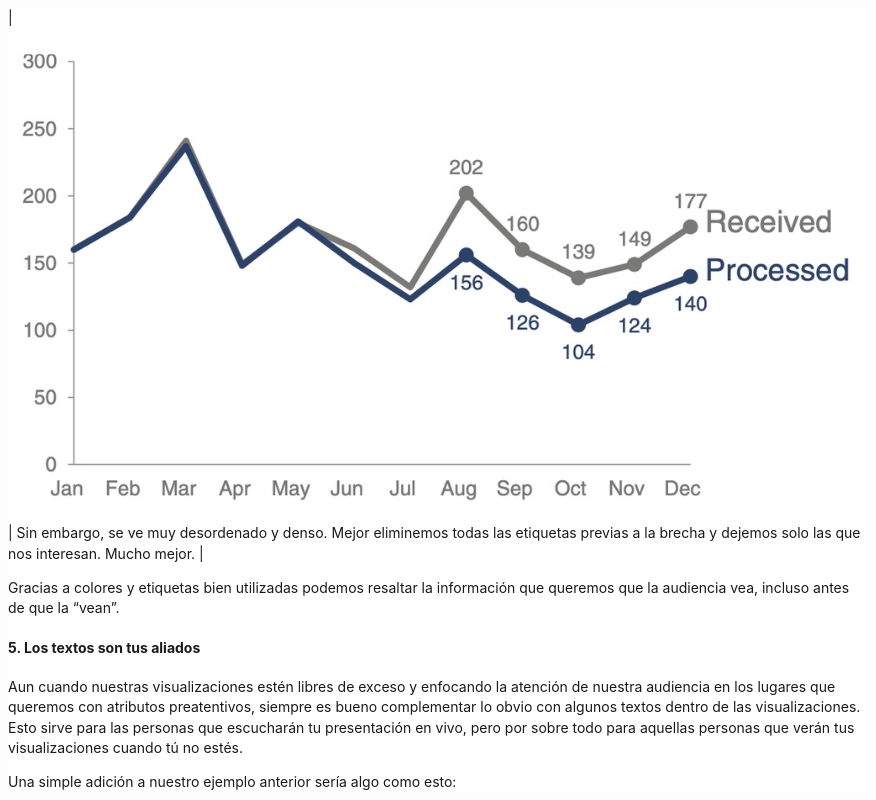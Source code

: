 | ![](https://raw.githubusercontent.com/Laboratoria/laboratoriaplus/main/data-fluency/project-3-ecommerce/images/image5.png) | Sin embargo, se ve muy desordenado y denso. Mejor eliminemos todas las etiquetas previas a la brecha y dejemos solo las que nos interesan. Mucho mejor. |

Gracias a colores y etiquetas bien utilizadas podemos resaltar la información que queremos que la audiencia vea, incluso antes de que la “vean”.

#### 5. Los textos son tus aliados

Aun cuando nuestras visualizaciones estén libres de exceso y enfocando la atención de nuestra audiencia en los lugares que queremos con atributos preatentivos, siempre es bueno complementar lo obvio con algunos textos dentro de las visualizaciones. Esto sirve para las personas que escucharán tu presentación en vivo, pero por sobre todo para aquellas personas que verán tus visualizaciones cuando tú no estés.

Una simple adición a nuestro ejemplo anterior sería algo como esto:

